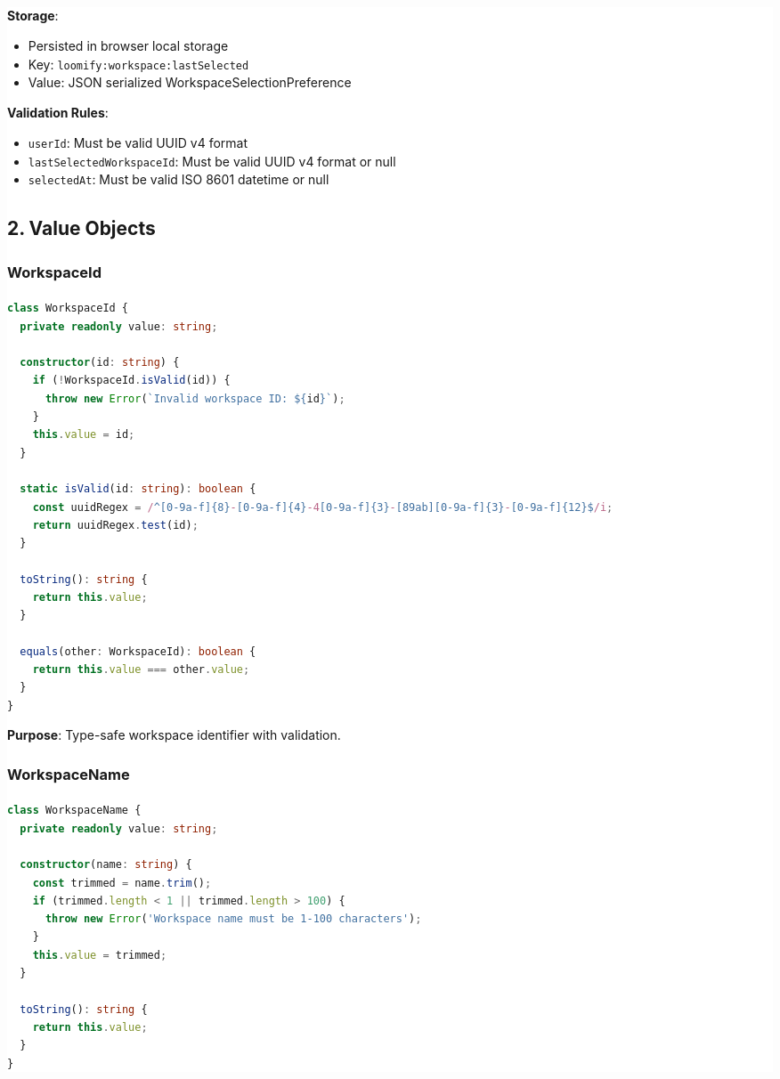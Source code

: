 **Storage**:

- Persisted in browser local storage
- Key: `loomify:workspace:lastSelected`
- Value: JSON serialized WorkspaceSelectionPreference

**Validation Rules**:

- `userId`: Must be valid UUID v4 format
- `lastSelectedWorkspaceId`: Must be valid UUID v4 format or null
- `selectedAt`: Must be valid ISO 8601 datetime or null

## 2. Value Objects

### WorkspaceId

```typescript
class WorkspaceId {
  private readonly value: string;

  constructor(id: string) {
    if (!WorkspaceId.isValid(id)) {
      throw new Error(`Invalid workspace ID: ${id}`);
    }
    this.value = id;
  }

  static isValid(id: string): boolean {
    const uuidRegex = /^[0-9a-f]{8}-[0-9a-f]{4}-4[0-9a-f]{3}-[89ab][0-9a-f]{3}-[0-9a-f]{12}$/i;
    return uuidRegex.test(id);
  }

  toString(): string {
    return this.value;
  }

  equals(other: WorkspaceId): boolean {
    return this.value === other.value;
  }
}
```

**Purpose**: Type-safe workspace identifier with validation.

### WorkspaceName

```typescript
class WorkspaceName {
  private readonly value: string;

  constructor(name: string) {
    const trimmed = name.trim();
    if (trimmed.length < 1 || trimmed.length > 100) {
      throw new Error('Workspace name must be 1-100 characters');
    }
    this.value = trimmed;
  }

  toString(): string {
    return this.value;
  }
}
```

